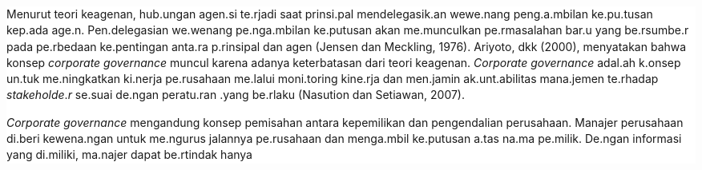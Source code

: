 <p><span class="font6">Menurut teori keagenan, hub</span><span class="font0">.</span><span class="font6">ungan agen</span><span class="font0">.</span><span class="font6">si te</span><span class="font0">.</span><span class="font6">rjadi saat prinsi</span><span class="font0">.</span><span class="font6">pal mendelegasik</span><span class="font0">.</span><span class="font6">an wewe</span><span class="font0">.</span><span class="font6">nang peng</span><span class="font0">.</span><span class="font6">a</span><span class="font0">.</span><span class="font6">mbilan ke</span><span class="font0">.</span><span class="font6">pu</span><span class="font0">.</span><span class="font6">tusan kep</span><span class="font0">.</span><span class="font6">ada age</span><span class="font0">.</span><span class="font6">n. Pen</span><span class="font0">.</span><span class="font6">delegasian we</span><span class="font0">.</span><span class="font6">wenang pe</span><span class="font0">.</span><span class="font6">nga</span><span class="font0">.</span><span class="font6">mbilan ke</span><span class="font0">.</span><span class="font6">putusan akan me</span><span class="font0">.</span><span class="font6">munculkan pe</span><span class="font0">.</span><span class="font6">rmasalahan bar</span><span class="font0">.</span><span class="font6">u yang be</span><span class="font0">.</span><span class="font6">rsumbe</span><span class="font0">.</span><span class="font6">r pada pe</span><span class="font0">.</span><span class="font6">rbedaan ke</span><span class="font0">.</span><span class="font6">pentingan anta</span><span class="font0">.</span><span class="font6">ra p</span><span class="font0">.</span><span class="font6">rinsipal dan agen (Jensen dan Meckling, 1976). Ariyoto, dkk (2000), menyatakan bahwa konsep </span><span class="font6" style="font-style:italic;">corporate governance</span><span class="font6"> muncul karena adanya keterbatasan dari teori keagenan. </span><span class="font6" style="font-style:italic;">Corporate governance</span><span class="font6"> adal</span><span class="font0">.</span><span class="font6">ah k</span><span class="font0">.</span><span class="font6">onsep un</span><span class="font0">.</span><span class="font6">tuk me</span><span class="font0">.</span><span class="font6">ningkatkan ki</span><span class="font0">.</span><span class="font6">nerja pe</span><span class="font0">.</span><span class="font6">rusahaan me</span><span class="font0">.</span><span class="font6">lalui moni</span><span class="font0">.</span><span class="font6">toring kine</span><span class="font0">.</span><span class="font6">rja dan men</span><span class="font0">.</span><span class="font6">jamin ak</span><span class="font0">.</span><span class="font6">unt</span><span class="font0">.</span><span class="font6">abilitas mana</span><span class="font0">.</span><span class="font6">jemen te</span><span class="font0">.</span><span class="font6">rhadap </span><span class="font6" style="font-style:italic;">stakeholde</span><span class="font0">.</span><span class="font6" style="font-style:italic;">r </span><span class="font6">se</span><span class="font0">.</span><span class="font6">suai de</span><span class="font0">.</span><span class="font6">ngan peratu</span><span class="font0">.</span><span class="font6">ran </span><span class="font0">.</span><span class="font6">yang be</span><span class="font0">.</span><span class="font6">rlaku (Nasution dan Setiawan, 2007).</span></p>
<p><span class="font6" style="font-style:italic;">Corporate governance</span><span class="font6"> mengandung konsep pemisahan antara kepemilikan dan pengendalian perusahaan. Manajer perusahaan di</span><span class="font0">.</span><span class="font6">beri kewena</span><span class="font0">.</span><span class="font6">ngan untuk me</span><span class="font0">.</span><span class="font6">ngurus jalannya pe</span><span class="font0">.</span><span class="font6">rusahaan dan menga</span><span class="font0">.</span><span class="font6">mbil ke</span><span class="font0">.</span><span class="font6">putusan a</span><span class="font0">.</span><span class="font6">tas na</span><span class="font0">.</span><span class="font6">ma pe</span><span class="font0">.</span><span class="font6">milik. De</span><span class="font0">.</span><span class="font6">ngan informasi yang di</span><span class="font0">.</span><span class="font6">miliki, ma</span><span class="font0">.</span><span class="font6">najer dapat be</span><span class="font0">.</span><span class="font6">rtindak hanya</span></p>